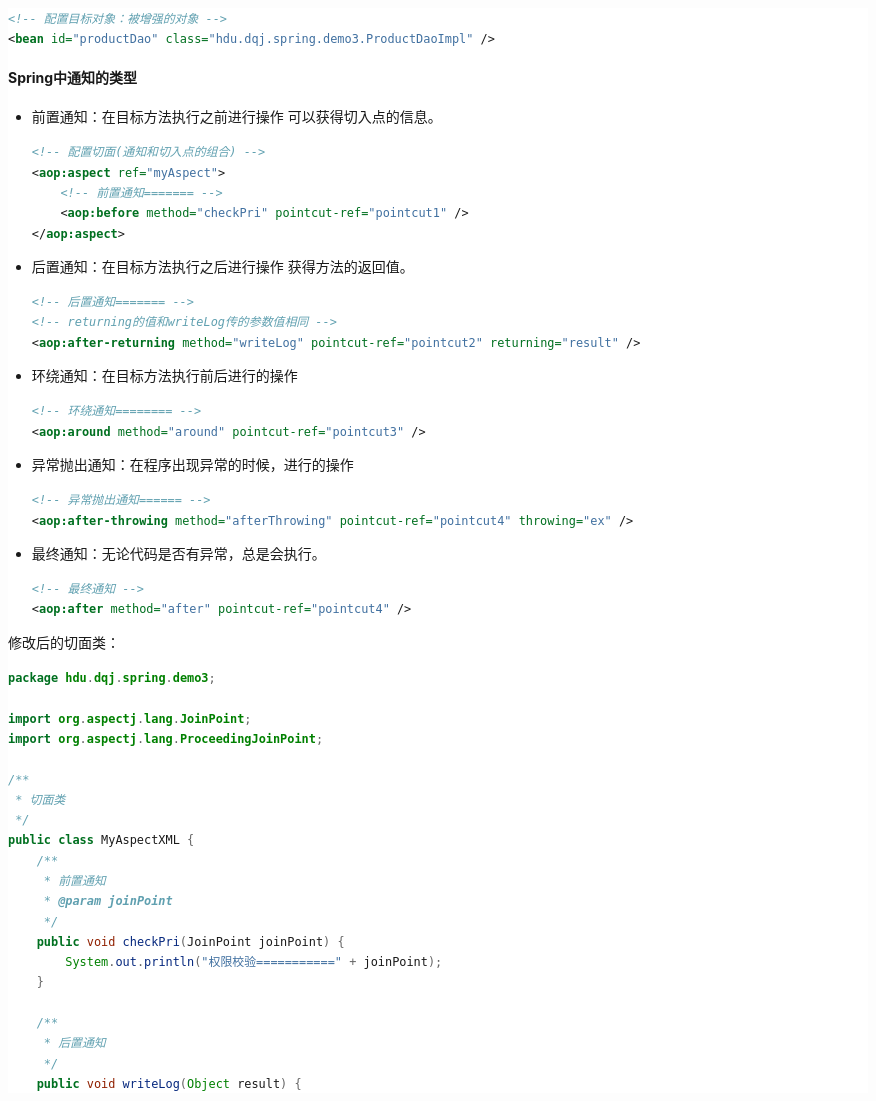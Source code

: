    ```xml
   <!-- 配置目标对象：被增强的对象 -->
   <bean id="productDao" class="hdu.dqj.spring.demo3.ProductDaoImpl" />
   ```

#### Spring中通知的类型

- 前置通知：在目标方法执行之前进行操作
  可以获得切入点的信息。

  ```xml
  <!-- 配置切面(通知和切入点的组合) -->
  <aop:aspect ref="myAspect">
      <!-- 前置通知======= -->
      <aop:before method="checkPri" pointcut-ref="pointcut1" />
  </aop:aspect>
  ```

- 后置通知：在目标方法执行之后进行操作
  获得方法的返回值。

  ```xml
  <!-- 后置通知======= -->
  <!-- returning的值和writeLog传的参数值相同 -->
  <aop:after-returning method="writeLog" pointcut-ref="pointcut2" returning="result" />
  ```

- 环绕通知：在目标方法执行前后进行的操作

  ```xml
  <!-- 环绕通知======== -->
  <aop:around method="around" pointcut-ref="pointcut3" />
  ```

- 异常抛出通知：在程序出现异常的时候，进行的操作

  ```xml
  <!-- 异常抛出通知====== -->
  <aop:after-throwing method="afterThrowing" pointcut-ref="pointcut4" throwing="ex" />
  ```

- 最终通知：无论代码是否有异常，总是会执行。

  ```xml
  <!-- 最终通知 -->
  <aop:after method="after" pointcut-ref="pointcut4" />
  ```

修改后的切面类：

```java
package hdu.dqj.spring.demo3;

import org.aspectj.lang.JoinPoint;
import org.aspectj.lang.ProceedingJoinPoint;

/**
 * 切面类
 */
public class MyAspectXML {
    /**
     * 前置通知
     * @param joinPoint
     */
    public void checkPri(JoinPoint joinPoint) {
        System.out.println("权限校验===========" + joinPoint);
    }

    /**
     * 后置通知
     */
    public void writeLog(Object result) {
```